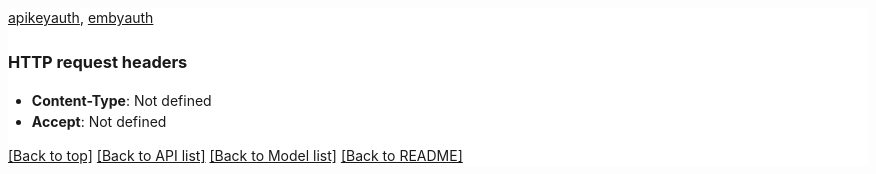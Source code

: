 [apikeyauth](../README.md#apikeyauth), [embyauth](../README.md#embyauth)

### HTTP request headers

 - **Content-Type**: Not defined
 - **Accept**: Not defined

[[Back to top]](#) [[Back to API list]](../README.md#documentation-for-api-endpoints) [[Back to Model list]](../README.md#documentation-for-models) [[Back to README]](../README.md)

